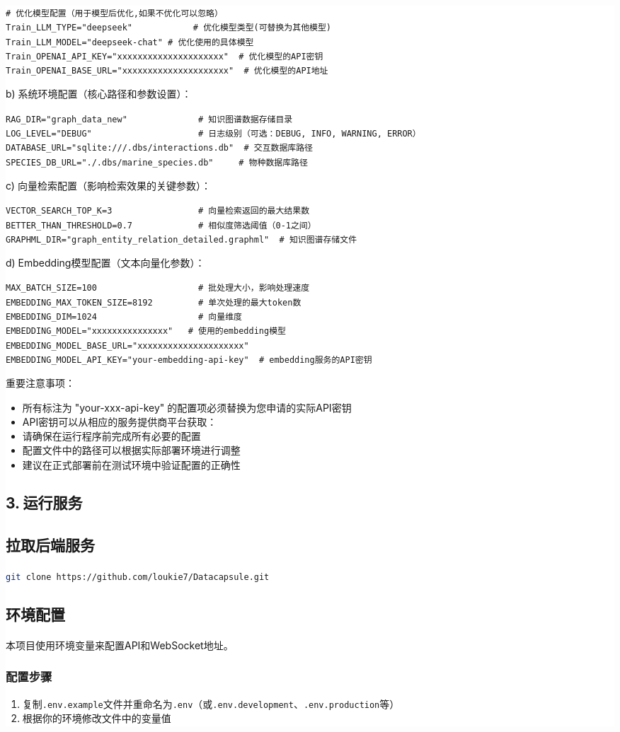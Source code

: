     # 优化模型配置（用于模型后优化,如果不优化可以忽略）
    Train_LLM_TYPE="deepseek"            # 优化模型类型(可替换为其他模型)
    Train_LLM_MODEL="deepseek-chat" # 优化使用的具体模型
    Train_OPENAI_API_KEY="xxxxxxxxxxxxxxxxxxxxx"  # 优化模型的API密钥
    Train_OPENAI_BASE_URL="xxxxxxxxxxxxxxxxxxxxx"  # 优化模型的API地址

b) 系统环境配置（核心路径和参数设置）：
   ```
   RAG_DIR="graph_data_new"              # 知识图谱数据存储目录
   LOG_LEVEL="DEBUG"                     # 日志级别（可选：DEBUG, INFO, WARNING, ERROR）
   DATABASE_URL="sqlite:///.dbs/interactions.db"  # 交互数据库路径
   SPECIES_DB_URL="./.dbs/marine_species.db"     # 物种数据库路径
   ```

c) 向量检索配置（影响检索效果的关键参数）：
   ```
   VECTOR_SEARCH_TOP_K=3                 # 向量检索返回的最大结果数
   BETTER_THAN_THRESHOLD=0.7             # 相似度筛选阈值（0-1之间）
   GRAPHML_DIR="graph_entity_relation_detailed.graphml"  # 知识图谱存储文件
   ```

d) Embedding模型配置（文本向量化参数）：
   ```
   MAX_BATCH_SIZE=100                    # 批处理大小，影响处理速度
   EMBEDDING_MAX_TOKEN_SIZE=8192         # 单次处理的最大token数
   EMBEDDING_DIM=1024                    # 向量维度
   EMBEDDING_MODEL="xxxxxxxxxxxxxxx"   # 使用的embedding模型
   EMBEDDING_MODEL_BASE_URL="xxxxxxxxxxxxxxxxxxxxx"
   EMBEDDING_MODEL_API_KEY="your-embedding-api-key"  # embedding服务的API密钥
   ```

重要注意事项：
- 所有标注为 "your-xxx-api-key" 的配置项必须替换为您申请的实际API密钥
- API密钥可以从相应的服务提供商平台获取：
- 请确保在运行程序前完成所有必要的配置
- 配置文件中的路径可以根据实际部署环境进行调整
- 建议在正式部署前在测试环境中验证配置的正确性

## 3. 运行服务
## 拉取后端服务
```bash
git clone https://github.com/loukie7/Datacapsule.git
```
## 环境配置
本项目使用环境变量来配置API和WebSocket地址。

### 配置步骤
1. 复制`.env.example`文件并重命名为`.env`（或`.env.development`、`.env.production`等）
2. 根据你的环境修改文件中的变量值
